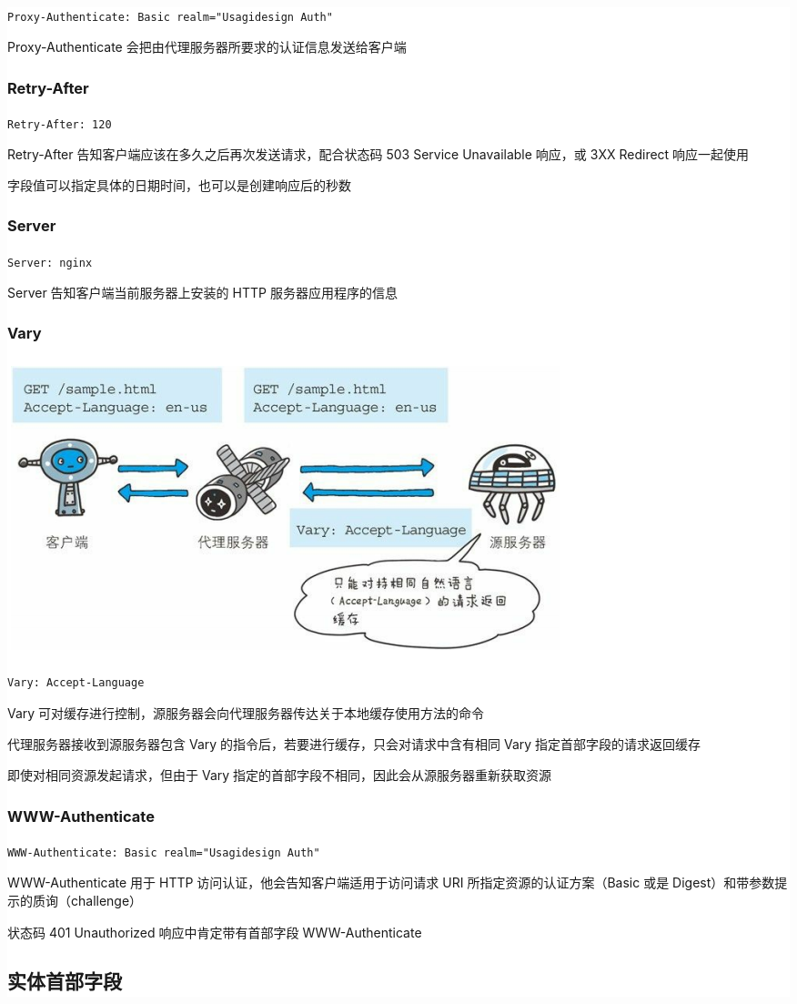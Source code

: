 `Proxy-Authenticate: Basic realm="Usagidesign Auth"`

Proxy-Authenticate 会把由代理服务器所要求的认证信息发送给客户端

### Retry-After

`Retry-After: 120`

Retry-After 告知客户端应该在多久之后再次发送请求，配合状态码 503 Service Unavailable 响应，或 3XX Redirect 响应一起使用

字段值可以指定具体的日期时间，也可以是创建响应后的秒数

### Server

`Server: nginx`

Server 告知客户端当前服务器上安装的 HTTP 服务器应用程序的信息

### Vary

![Vary](./img/Vary.png)

`Vary: Accept-Language`

Vary 可对缓存进行控制，源服务器会向代理服务器传达关于本地缓存使用方法的命令

代理服务器接收到源服务器包含 Vary 的指令后，若要进行缓存，只会对请求中含有相同 Vary 指定首部字段的请求返回缓存

即使对相同资源发起请求，但由于 Vary 指定的首部字段不相同，因此会从源服务器重新获取资源

### WWW-Authenticate

`WWW-Authenticate: Basic realm="Usagidesign Auth"`

WWW-Authenticate 用于 HTTP 访问认证，他会告知客户端适用于访问请求 URI 所指定资源的认证方案（Basic 或是 Digest）和带参数提示的质询（challenge）

状态码 401 Unauthorized 响应中肯定带有首部字段 WWW-Authenticate

## 实体首部字段
